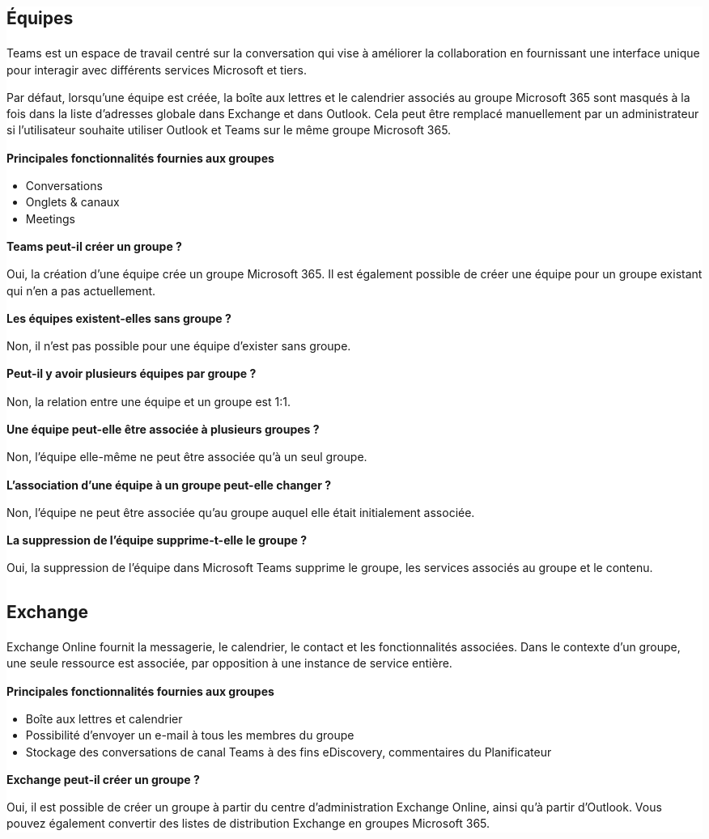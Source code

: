 ## <a name="teams"></a>Équipes

Teams est un espace de travail centré sur la conversation qui vise à améliorer la collaboration en fournissant une interface unique pour interagir avec différents services Microsoft et tiers.

Par défaut, lorsqu’une équipe est créée, la boîte aux lettres et le calendrier associés au groupe Microsoft 365 sont masqués à la fois dans la liste d’adresses globale dans Exchange et dans Outlook. Cela peut être remplacé manuellement par un administrateur si l’utilisateur souhaite utiliser Outlook et Teams sur le même groupe Microsoft 365.

**Principales fonctionnalités fournies aux groupes**

- Conversations
- Onglets & canaux
- Meetings

**Teams peut-il créer un groupe ?**

Oui, la création d’une équipe crée un groupe Microsoft 365. Il est également possible de créer une équipe pour un groupe existant qui n’en a pas actuellement.

**Les équipes existent-elles sans groupe ?**

Non, il n’est pas possible pour une équipe d’exister sans groupe.

**Peut-il y avoir plusieurs équipes par groupe ?**

Non, la relation entre une équipe et un groupe est 1:1.

**Une équipe peut-elle être associée à plusieurs groupes ?**

Non, l’équipe elle-même ne peut être associée qu’à un seul groupe.

**L’association d’une équipe à un groupe peut-elle changer ?**

Non, l’équipe ne peut être associée qu’au groupe auquel elle était initialement associée.

**La suppression de l’équipe supprime-t-elle le groupe ?**

Oui, la suppression de l’équipe dans Microsoft Teams supprime le groupe, les services associés au groupe et le contenu.

## <a name="exchange"></a>Exchange

Exchange Online fournit la messagerie, le calendrier, le contact et les fonctionnalités associées. Dans le contexte d’un groupe, une seule ressource est associée, par opposition à une instance de service entière.

**Principales fonctionnalités fournies aux groupes**

- Boîte aux lettres et calendrier
- Possibilité d’envoyer un e-mail à tous les membres du groupe
- Stockage des conversations de canal Teams à des fins eDiscovery, commentaires du Planificateur

**Exchange peut-il créer un groupe ?**

Oui, il est possible de créer un groupe à partir du centre d’administration Exchange Online, ainsi qu’à partir d’Outlook. Vous pouvez également convertir des listes de distribution Exchange en groupes Microsoft 365.

